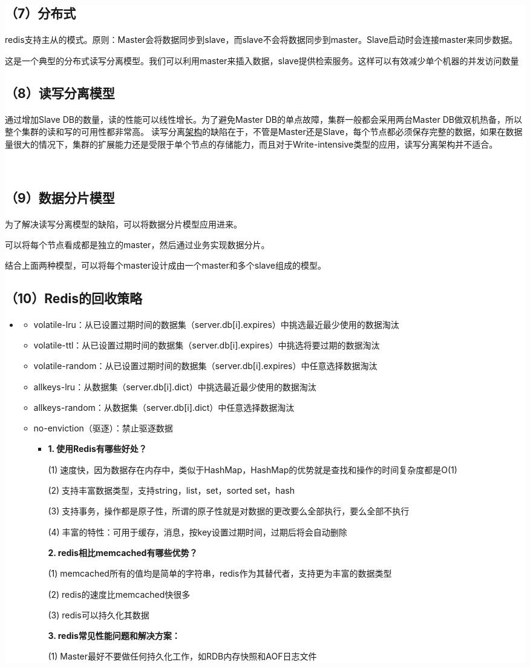 
## （7）分布式

redis支持主从的模式。原则：Master会将数据同步到slave，而slave不会将数据同步到master。Slave启动时会连接master来同步数据。

这是一个典型的分布式读写分离模型。我们可以利用master来插入数据，slave提供检索服务。这样可以有效减少单个机器的并发访问数量

## （8）读写分离模型

通过增加Slave DB的数量，读的性能可以线性增长。为了避免Master DB的单点故障，集群一般都会采用两台Master DB做双机热备，所以整个集群的读和写的可用性都非常高。
读写分离[架构](http://lib.csdn.net/base/architecture)的缺陷在于，不管是Master还是Slave，每个节点都必须保存完整的数据，如果在数据量很大的情况下，集群的扩展能力还是受限于单个节点的存储能力，而且对于Write-intensive类型的应用，读写分离架构并不适合。

​                                                                 

## （9）数据分片模型

为了解决读写分离模型的缺陷，可以将数据分片模型应用进来。

可以将每个节点看成都是独立的master，然后通过业务实现数据分片。

结合上面两种模型，可以将每个master设计成由一个master和多个slave组成的模型。

## （10）Redis的回收策略

 

- - volatile-lru：从已设置过期时间的数据集（server.db[i].expires）中挑选最近最少使用的数据淘汰

  - volatile-ttl：从已设置过期时间的数据集（server.db[i].expires）中挑选将要过期的数据淘汰

  - volatile-random：从已设置过期时间的数据集（server.db[i].expires）中任意选择数据淘汰

  - allkeys-lru：从数据集（server.db[i].dict）中挑选最近最少使用的数据淘汰

  - allkeys-random：从数据集（server.db[i].dict）中任意选择数据淘汰

  - no-enviction（驱逐）：禁止驱逐数据

    - **1. 使用Redis有哪些好处？**

      (1) 速度快，因为数据存在内存中，类似于HashMap，HashMap的优势就是查找和操作的时间复杂度都是O(1)

      (2) 支持丰富数据类型，支持string，list，set，sorted set，hash

      (3) 支持事务，操作都是原子性，所谓的原子性就是对数据的更改要么全部执行，要么全部不执行

      (4) 丰富的特性：可用于缓存，消息，按key设置过期时间，过期后将会自动删除

      **2. redis相比memcached有哪些优势？**

      (1) memcached所有的值均是简单的字符串，redis作为其替代者，支持更为丰富的数据类型

      (2) redis的速度比memcached快很多

      (3) redis可以持久化其数据

      **3. redis常见性能问题和解决方案：**

      (1) Master最好不要做任何持久化工作，如RDB内存快照和AOF日志文件

